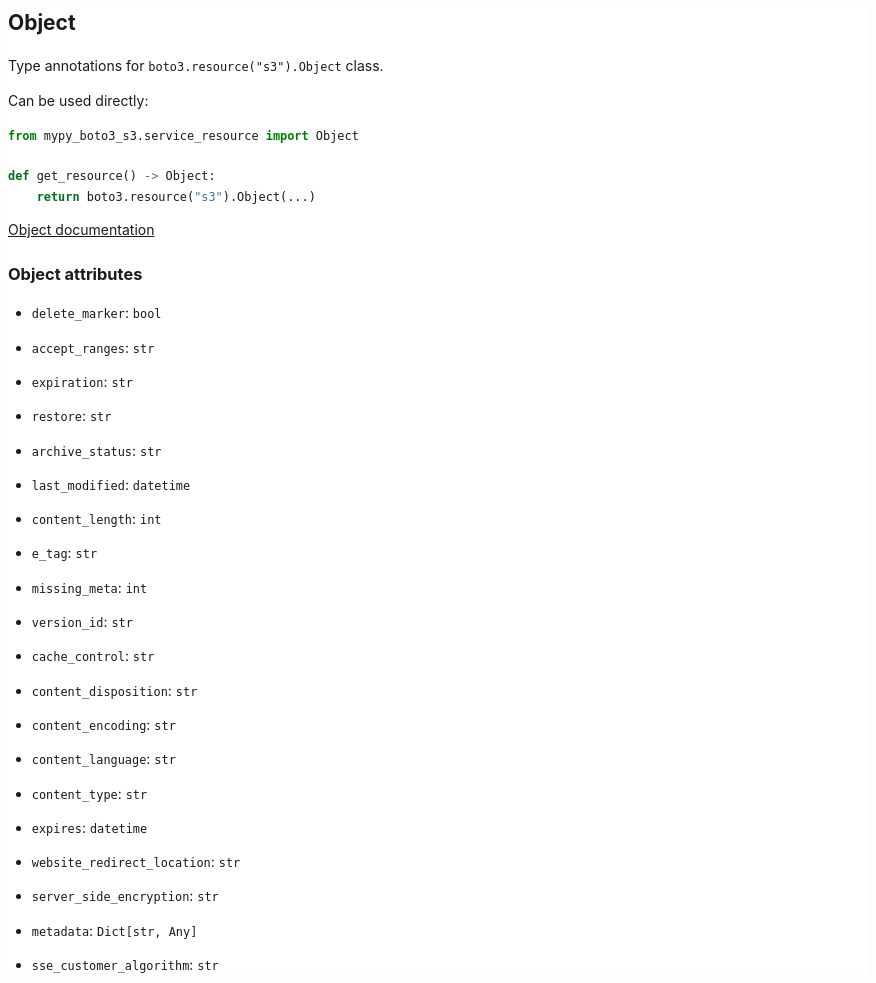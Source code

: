 




## Object

Type annotations for `boto3.resource("s3").Object` class.

Can be used directly:

```python
from mypy_boto3_s3.service_resource import Object

def get_resource() -> Object:
    return boto3.resource("s3").Object(...)
```

[Object documentation](https://boto3.amazonaws.com/v1/documentation/api/latest/reference/services/s3.html#S3.ServiceResource.Object)


### Object attributes


- `delete_marker`: `bool`

- `accept_ranges`: `str`

- `expiration`: `str`

- `restore`: `str`

- `archive_status`: `str`

- `last_modified`: `datetime`

- `content_length`: `int`

- `e_tag`: `str`

- `missing_meta`: `int`

- `version_id`: `str`

- `cache_control`: `str`

- `content_disposition`: `str`

- `content_encoding`: `str`

- `content_language`: `str`

- `content_type`: `str`

- `expires`: `datetime`

- `website_redirect_location`: `str`

- `server_side_encryption`: `str`

- `metadata`: `Dict[str, Any]`

- `sse_customer_algorithm`: `str`
